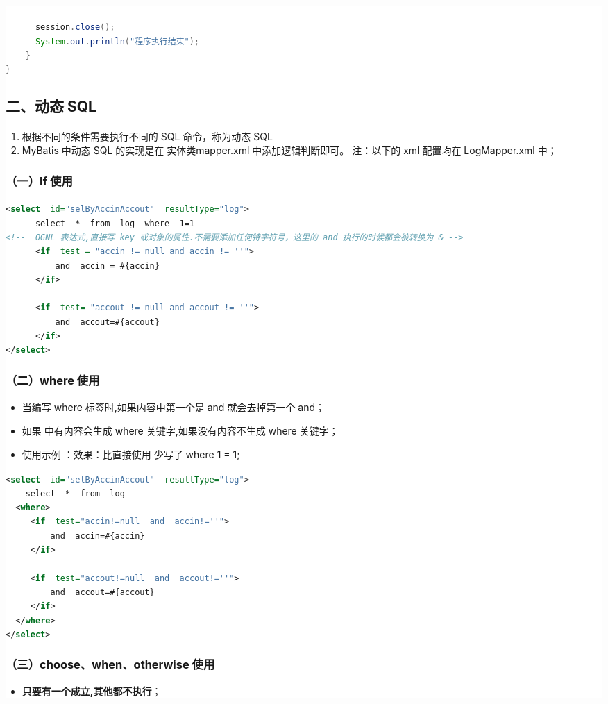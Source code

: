 ```java

      session.close();
      System.out.println("程序执行结束");
    }
}
```

## 二、动态 SQL

1. 根据不同的条件需要执行不同的 SQL 命令，称为动态 SQL
2. MyBatis 中动态 SQL 的实现是在 实体类mapper.xml  中添加逻辑判断即可。
注：以下的 xml 配置均在 LogMapper.xml 中；
### （一）If 使用
```xml
<select  id="selByAccinAccout"  resultType="log"> 
      select  *  from  log  where  1=1
<!--  OGNL 表达式,直接写 key 或对象的属性.不需要添加任何特字符号，这里的 and 执行的时候都会被转换为 & -->
      <if  test = "accin != null and accin != ''"> 
          and  accin = #{accin}
      </if>

      <if  test= "accout != null and accout != ''"> 
          and  accout=#{accout}
      </if>
</select>
```

### （二）where 使用
- 当编写 where 标签时,如果内容中第一个是 and 就会去掉第一个 and；
- 如果 <where> 中有内容会生成 where 关键字,如果没有内容不生成 where 关键字；

- 使用示例 ：效果：比直接使用 <if> 少写了  where 1 = 1;
```xml
<select  id="selByAccinAccout"  resultType="log"> 
    select  *  from  log
  <where>
     <if  test="accin!=null  and  accin!=''"> 
         and  accin=#{accin}
     </if>
  
     <if  test="accout!=null  and  accout!=''"> 
         and  accout=#{accout}
     </if>
  </where>
</select>
```


### （三）choose、when、otherwise 使用

- **只要有一个成立,其他都不执行**；
